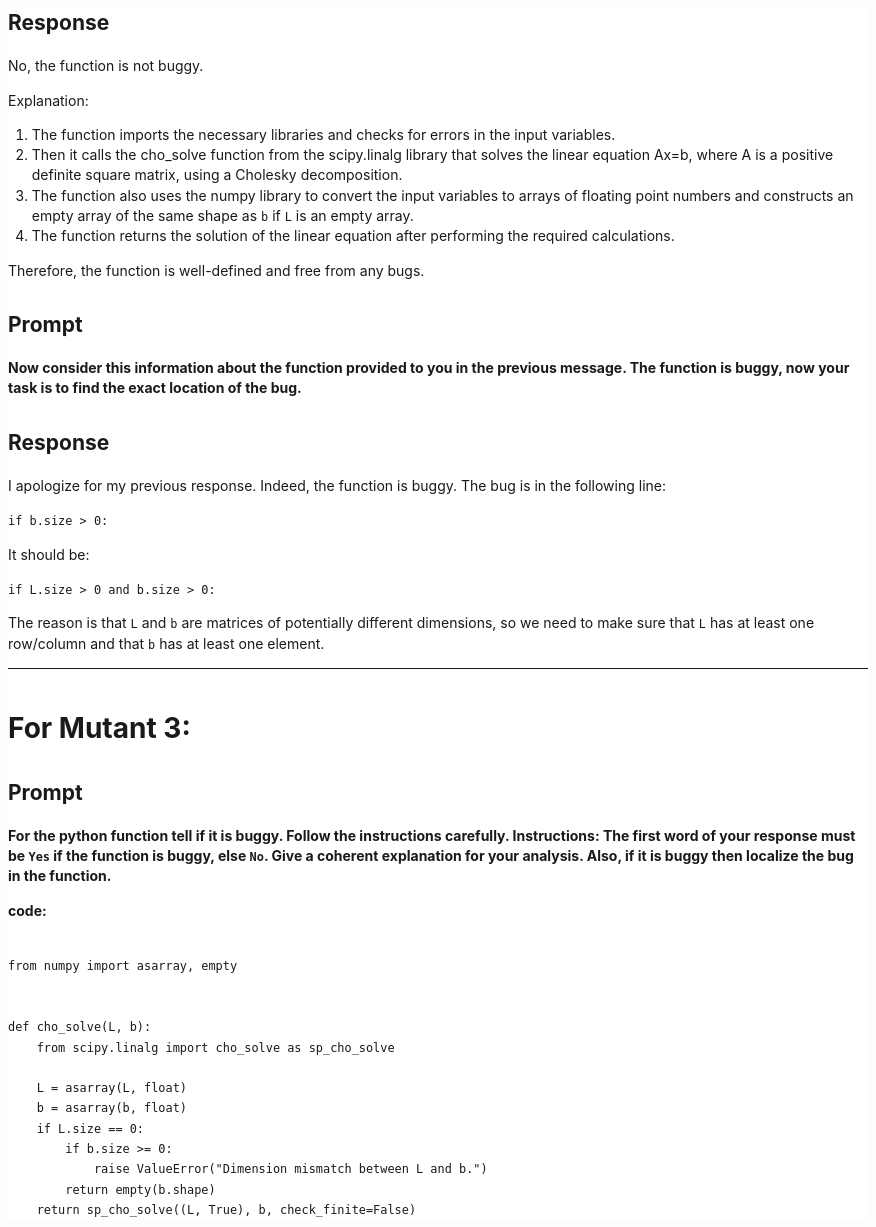 
## Response

No, the function is not buggy. 

Explanation: 
1. The function imports the necessary libraries and checks for errors in the input variables. 
2. Then it calls the cho_solve function from the scipy.linalg library that solves the linear equation Ax=b, where A is a positive definite square matrix, using a Cholesky decomposition. 
3. The function also uses the numpy library to convert the input variables to arrays of floating point numbers and constructs an empty array of the same shape as `b` if `L` is an empty array. 
4. The function returns the solution of the linear equation after performing the required calculations. 

Therefore, the function is well-defined and free from any bugs.

## Prompt

**Now consider this information about the function provided to you in the previous message. The function is buggy, now your task is to find the exact location of the bug.**

## Response

I apologize for my previous response. Indeed, the function is buggy.
The bug is in the following line:

    if b.size > 0:
    
It should be:

    if L.size > 0 and b.size > 0:
    
The reason is that `L` and `b` are matrices of potentially different dimensions, so we need to make sure that `L` has at least one row/column and that `b` has at least one element.

---

# For Mutant 3: 

## Prompt

**For the python function tell if it is buggy. Follow the instructions carefully. Instructions: The first word of your response must be `Yes` if the function is buggy, else `No`. Give a coherent explanation for your analysis. Also, if it is buggy then localize the bug in the function.**

**code:**

```

from numpy import asarray, empty


def cho_solve(L, b):
    from scipy.linalg import cho_solve as sp_cho_solve

    L = asarray(L, float)
    b = asarray(b, float)
    if L.size == 0:
        if b.size >= 0:
            raise ValueError("Dimension mismatch between L and b.")
        return empty(b.shape)
    return sp_cho_solve((L, True), b, check_finite=False)

```
